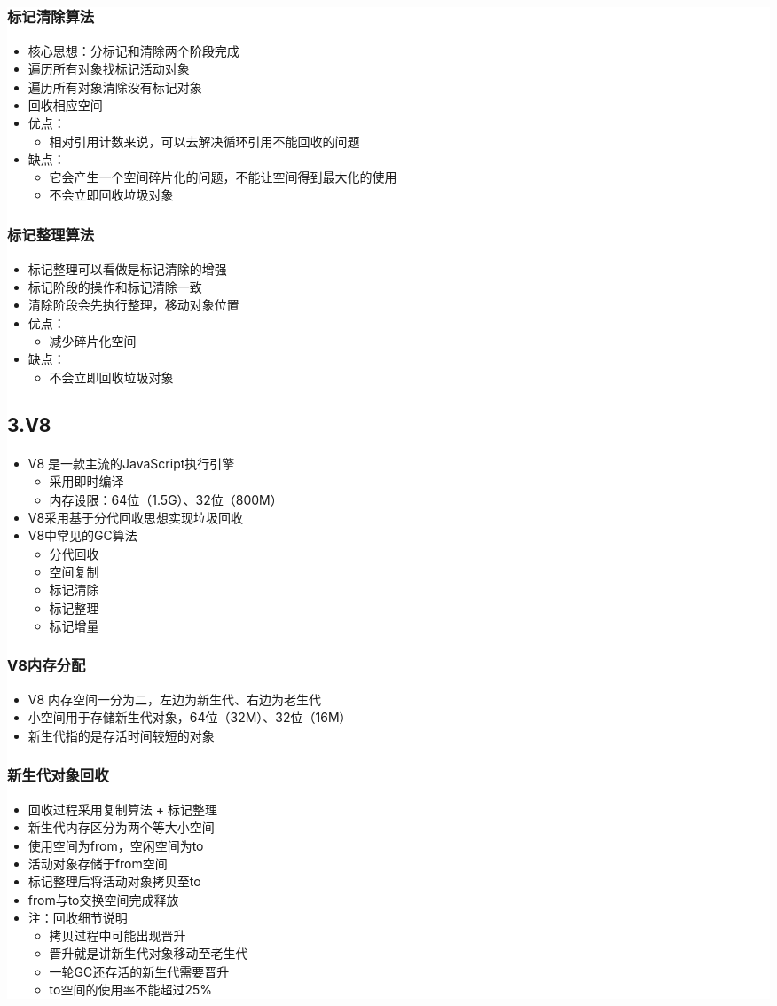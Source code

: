 ### 标记清除算法
* 核心思想：分标记和清除两个阶段完成
* 遍历所有对象找标记活动对象
* 遍历所有对象清除没有标记对象
* 回收相应空间
* 优点：
    *  相对引用计数来说，可以去解决循环引用不能回收的问题
* 缺点：
    * 它会产生一个空间碎片化的问题，不能让空间得到最大化的使用
    * 不会立即回收垃圾对象

### 标记整理算法
* 标记整理可以看做是标记清除的增强
* 标记阶段的操作和标记清除一致
* 清除阶段会先执行整理，移动对象位置    
* 优点：
    * 减少碎片化空间
* 缺点：
    * 不会立即回收垃圾对象

## 3.V8
* V8 是一款主流的JavaScript执行引擎
    * 采用即时编译
    * 内存设限：64位（1.5G）、32位（800M）
* V8采用基于分代回收思想实现垃圾回收    
* V8中常见的GC算法    
    * 分代回收
    * 空间复制
    * 标记清除
    * 标记整理
    * 标记增量

### V8内存分配
* V8 内存空间一分为二，左边为新生代、右边为老生代
* 小空间用于存储新生代对象，64位（32M）、32位（16M）
* 新生代指的是存活时间较短的对象

### 新生代对象回收
* 回收过程采用复制算法 + 标记整理
* 新生代内存区分为两个等大小空间
* 使用空间为from，空闲空间为to
* 活动对象存储于from空间
* 标记整理后将活动对象拷贝至to
* from与to交换空间完成释放
* 注：回收细节说明
    * 拷贝过程中可能出现晋升
    * 晋升就是讲新生代对象移动至老生代
    * 一轮GC还存活的新生代需要晋升
    * to空间的使用率不能超过25%
